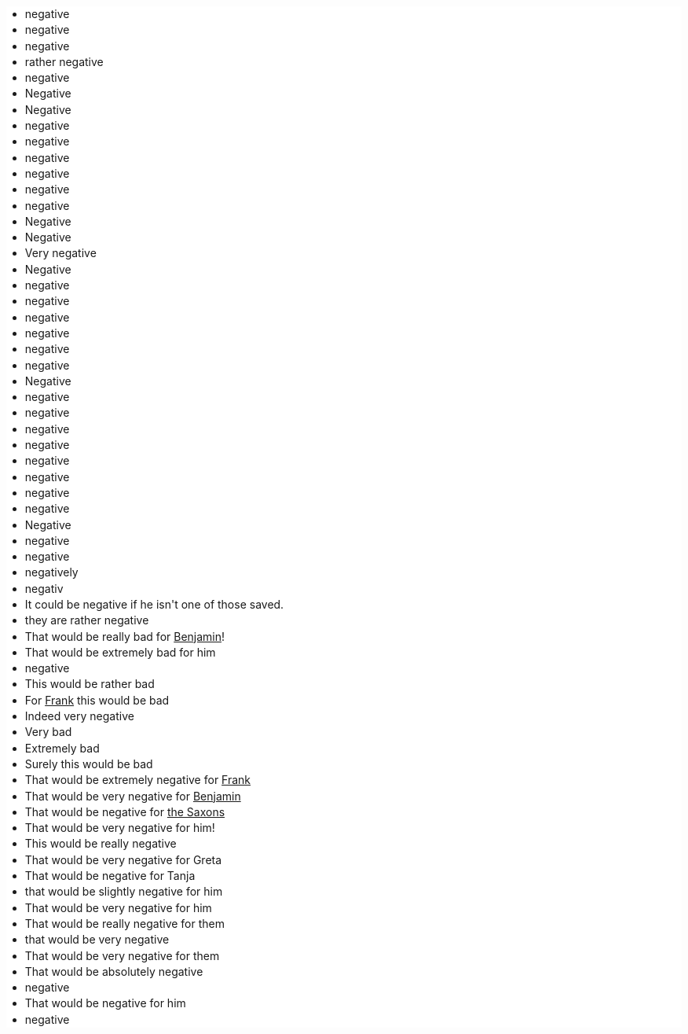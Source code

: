 - negative
- negative
- negative
- rather negative
- negative
- Negative
- Negative
- negative
- negative
- negative
- negative
- negative
- negative
- Negative
- Negative
- Very negative
- Negative
- negative
- negative
- negative
- negative
- negative
- negative
- Negative
- negative
- negative
- negative
- negative
- negative
- negative
- negative
- negative
- Negative
- negative
- negative
- negatively
- negativ
- It could be negative if he isn't one of those saved.
- they are rather negative
- That would be really bad for [Benjamin](name)!
- That would be extremely bad for him
- negative
- This would be rather bad
- For [Frank](name) this would be bad
- Indeed very negative
- Very bad
- Extremely bad
- Surely this would be bad
- That would be extremely negative for [Frank](name)
- That would be very negative for [Benjamin](name)
- That would be negative for [the Saxons](name)
- That would be very negative for him!
- This would be really negative
- That would be very negative for Greta
- That would be negative for Tanja
- that would be slightly negative for him
- That would be very negative for him
- That would be really negative for them
- that would be very negative
- That would be very negative for them
- That would be absolutely negative
- negative
- That would be negative for him
- negative